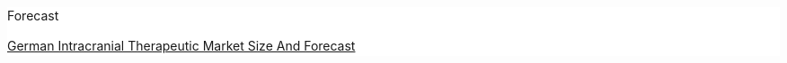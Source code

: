 Forecast</a></p><p><a href="https://github.com/Ashwin7890/view-portw/blob/main/Intracranial-Therapeutic-Market/China-Intracranial-Therapeutic-Market.md">German Intracranial Therapeutic Market Size And Forecast</a></p>
